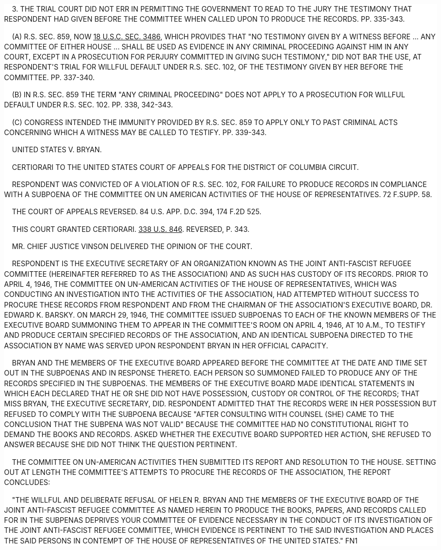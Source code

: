     3.  THE TRIAL COURT DID NOT ERR IN PERMITTING THE GOVERNMENT TO READ TO THE JURY THE TESTIMONY THAT RESPONDENT HAD GIVEN BEFORE THE COMMITTEE WHEN CALLED UPON TO PRODUCE THE RECORDS.  PP. 335-343.

    (A)  R.S. SEC. 859, NOW [18 U.S.C. SEC. 3486][/us/usc/t18/s3486], WHICH PROVIDES THAT "NO TESTIMONY GIVEN BY A WITNESS BEFORE  ...  ANY COMMITTEE OF EITHER HOUSE ...  SHALL BE USED AS EVIDENCE IN ANY CRIMINAL PROCEEDING AGAINST HIM IN ANY COURT, EXCEPT IN A PROSECUTION FOR PERJURY COMMITTED IN GIVING SUCH TESTIMONY," DID NOT BAR THE USE, AT RESPONDENT'S TRIAL FOR WILLFUL DEFAULT UNDER R.S. SEC. 102, OF THE TESTIMONY GIVEN BY HER BEFORE THE COMMITTEE.  PP. 337-340.

    (B)  IN R.S. SEC. 859 THE TERM "ANY CRIMINAL PROCEEDING" DOES NOT APPLY TO A PROSECUTION FOR WILLFUL DEFAULT UNDER R.S. SEC. 102.  PP. 338, 342-343.

    (C)  CONGRESS INTENDED THE IMMUNITY PROVIDED BY R.S. SEC. 859 TO APPLY ONLY TO PAST CRIMINAL ACTS CONCERNING WHICH A WITNESS MAY BE CALLED TO TESTIFY.  PP. 339-343.

    UNITED STATES V. BRYAN.

    CERTIORARI TO THE UNITED STATES COURT OF APPEALS FOR THE DISTRICT OF COLUMBIA CIRCUIT.

    RESPONDENT WAS CONVICTED OF A VIOLATION OF R.S. SEC. 102, FOR FAILURE TO PRODUCE RECORDS IN COMPLIANCE WITH A SUBPOENA OF THE COMMITTEE ON UN AMERICAN ACTIVITIES OF THE HOUSE OF REPRESENTATIVES.  72 F.SUPP.  58.

    THE COURT OF APPEALS REVERSED.  84 U.S. APP. D.C. 394, 174 F.2D 525.

    THIS COURT GRANTED CERTIORARI.  [338 U.S. 846][/us/courts/scotus/usReporter/338/846].  REVERSED, P. 343.

    MR. CHIEF JUSTICE VINSON DELIVERED THE OPINION OF THE COURT.

    RESPONDENT IS THE EXECUTIVE SECRETARY OF AN ORGANIZATION KNOWN AS THE JOINT ANTI-FASCIST REFUGEE COMMITTEE (HEREINAFTER REFERRED TO AS THE ASSOCIATION) AND AS SUCH HAS CUSTODY OF ITS RECORDS.  PRIOR TO APRIL 4, 1946, THE COMMITTEE ON UN-AMERICAN ACTIVITIES OF THE HOUSE OF REPRESENTATIVES, WHICH WAS CONDUCTING AN INVESTIGATION INTO THE ACTIVITIES OF THE ASSOCIATION, HAD ATTEMPTED WITHOUT SUCCESS TO PROCURE THESE RECORDS FROM RESPONDENT AND FROM THE CHAIRMAN OF THE ASSOCIATION'S EXECUTIVE BOARD, DR. EDWARD K. BARSKY.  ON MARCH 29, 1946, THE COMMITTEE ISSUED SUBPOENAS TO EACH OF THE KNOWN MEMBERS OF THE EXECUTIVE BOARD SUMMONING THEM TO APPEAR IN THE COMMITTEE'S ROOM ON APRIL 4, 1946, AT 10 A.M., TO TESTIFY AND PRODUCE CERTAIN SPECIFIED RECORDS OF THE ASSOCIATION, AND AN IDENTICAL SUBPOENA DIRECTED TO THE ASSOCIATION BY NAME WAS SERVED UPON RESPONDENT BRYAN IN HER OFFICIAL CAPACITY.

    BRYAN AND THE MEMBERS OF THE EXECUTIVE BOARD APPEARED BEFORE THE COMMITTEE AT THE DATE AND TIME SET OUT IN THE SUBPOENAS AND IN RESPONSE THERETO.  EACH PERSON SO SUMMONED FAILED TO PRODUCE ANY OF THE RECORDS SPECIFIED IN THE SUBPOENAS.  THE MEMBERS OF THE EXECUTIVE BOARD MADE IDENTICAL STATEMENTS IN WHICH EACH DECLARED THAT HE OR SHE DID NOT HAVE POSSESSION, CUSTODY OR CONTROL OF THE RECORDS; THAT MISS BRYAN, THE EXECUTIVE SECRETARY, DID.  RESPONDENT ADMITTED THAT THE RECORDS WERE IN HER POSSESSION BUT REFUSED TO COMPLY WITH THE SUBPOENA BECAUSE "AFTER CONSULTING WITH COUNSEL (SHE) CAME TO THE CONCLUSION THAT THE SUBPENA WAS NOT VALID" BECAUSE THE COMMITTEE HAD NO CONSTITUTIONAL RIGHT TO DEMAND THE BOOKS AND RECORDS.  ASKED WHETHER THE EXECUTIVE BOARD SUPPORTED HER ACTION, SHE REFUSED TO ANSWER BECAUSE SHE DID NOT THINK THE QUESTION PERTINENT.

    THE COMMITTEE ON UN-AMERICAN ACTIVITIES THEN SUBMITTED ITS REPORT AND RESOLUTION TO THE HOUSE.  SETTING OUT AT LENGTH THE COMMITTEE'S ATTEMPTS TO PROCURE THE RECORDS OF THE ASSOCIATION, THE REPORT CONCLUDES:

    "THE WILLFUL AND DELIBERATE REFUSAL OF HELEN R. BRYAN AND THE MEMBERS OF THE EXECUTIVE BOARD OF THE JOINT ANTI-FASCIST REFUGEE COMMITTEE AS NAMED HEREIN TO PRODUCE THE BOOKS, PAPERS, AND RECORDS CALLED FOR IN THE SUBPENAS DEPRIVES YOUR COMMITTEE OF EVIDENCE NECESSARY IN THE CONDUCT OF ITS INVESTIGATION OF THE JOINT ANTI-FASCIST REFUGEE COMMITTEE, WHICH EVIDENCE IS PERTINENT TO THE SAID INVESTIGATION AND PLACES THE SAID PERSONS IN CONTEMPT OF THE HOUSE OF REPRESENTATIVES OF THE UNITED STATES."  FN1


[/us/courts/scotus/usReporter/339/323]: https://publicdocs.github.io/go/links?ns=uslm-x&ref=%2Fus%2Fcourts%2Fscotus%2FusReporter%2F339%2F323
[/us/usc/t2/s192]: https://publicdocs.github.io/go/links?ns=uslm&ref=%2Fus%2Fusc%2Ft2%2Fs192
[/us/courts/scotus/usReporter/338/84]: https://publicdocs.github.io/go/links?ns=uslm-x&ref=%2Fus%2Fcourts%2Fscotus%2FusReporter%2F338%2F84
[/us/usc/t18/s3486]: https://publicdocs.github.io/go/links?ns=uslm&ref=%2Fus%2Fusc%2Ft18%2Fs3486
[/us/courts/scotus/usReporter/338/846]: https://publicdocs.github.io/go/links?ns=uslm-x&ref=%2Fus%2Fcourts%2Fscotus%2FusReporter%2F338%2F846
[/us/courts/scotus/usReporter/338/846]: https://publicdocs.github.io/go/links?ns=uslm-x&ref=%2Fus%2Fcourts%2Fscotus%2FusReporter%2F338%2F846
[/us/courts/scotus/usReporter/166/661]: https://publicdocs.github.io/go/links?ns=uslm-x&ref=%2Fus%2Fcourts%2Fscotus%2FusReporter%2F166%2F661
[/us/courts/scotus/usReporter/294/125]: https://publicdocs.github.io/go/links?ns=uslm-x&ref=%2Fus%2Fcourts%2Fscotus%2FusReporter%2F294%2F125
[/us/courts/scotus/usReporter/338/84]: https://publicdocs.github.io/go/links?ns=uslm-x&ref=%2Fus%2Fcourts%2Fscotus%2FusReporter%2F338%2F84
[/us/courts/scotus/usReporter/250/273]: https://publicdocs.github.io/go/links?ns=uslm-x&ref=%2Fus%2Fcourts%2Fscotus%2FusReporter%2F250%2F273
[/us/courts/scotus/usReporter/284/421]: https://publicdocs.github.io/go/links?ns=uslm-x&ref=%2Fus%2Fcourts%2Fscotus%2FusReporter%2F284%2F421
[/us/courts/scotus/usReporter/289/459]: https://publicdocs.github.io/go/links?ns=uslm-x&ref=%2Fus%2Fcourts%2Fscotus%2FusReporter%2F289%2F459
[/us/courts/scotus/usReporter/201/43]: https://publicdocs.github.io/go/links?ns=uslm-x&ref=%2Fus%2Fcourts%2Fscotus%2FusReporter%2F201%2F43
[/us/courts/scotus/usReporter/142/547]: https://publicdocs.github.io/go/links?ns=uslm-x&ref=%2Fus%2Fcourts%2Fscotus%2FusReporter%2F142%2F547
[/us/courts/scotus/usReporter/231/710]: https://publicdocs.github.io/go/links?ns=uslm-x&ref=%2Fus%2Fcourts%2Fscotus%2FusReporter%2F231%2F710
[/us/courts/scotus/usReporter/222/139]: https://publicdocs.github.io/go/links?ns=uslm-x&ref=%2Fus%2Fcourts%2Fscotus%2FusReporter%2F222%2F139
[/us/usc/t11/s25]: https://publicdocs.github.io/go/links?ns=uslm&ref=%2Fus%2Fusc%2Ft11%2Fs25
[/us/courts/scotus/usReporter/266/34]: https://publicdocs.github.io/go/links?ns=uslm-x&ref=%2Fus%2Fcourts%2Fscotus%2FusReporter%2F266%2F34
[/us/courts/scotus/usReporter/227/131]: https://publicdocs.github.io/go/links?ns=uslm-x&ref=%2Fus%2Fcourts%2Fscotus%2FusReporter%2F227%2F131
[/us/stat/11/155]: https://publicdocs.github.io/go/links?ns=uslm&ref=%2Fus%2Fstat%2F11%2F155
[/us/usc/t2/s192]: https://publicdocs.github.io/go/links?ns=uslm&ref=%2Fus%2Fusc%2Ft2%2Fs192
[/us/usc/t2/s194]: https://publicdocs.github.io/go/links?ns=uslm&ref=%2Fus%2Fusc%2Ft2%2Fs194
[/us/courts/scotus/usReporter/284/421]: https://publicdocs.github.io/go/links?ns=uslm-x&ref=%2Fus%2Fcourts%2Fscotus%2FusReporter%2F284%2F421
[/us/stat/11/155]: https://publicdocs.github.io/go/links?ns=uslm&ref=%2Fus%2Fstat%2F11%2F155
[/us/stat/12/333]: https://publicdocs.github.io/go/links?ns=uslm&ref=%2Fus%2Fstat%2F12%2F333
[/us/courts/scotus/usReporter/142/547]: https://publicdocs.github.io/go/links?ns=uslm-x&ref=%2Fus%2Fcourts%2Fscotus%2FusReporter%2F142%2F547
[/us/courts/scotus/usReporter/161/591]: https://publicdocs.github.io/go/links?ns=uslm-x&ref=%2Fus%2Fcourts%2Fscotus%2FusReporter%2F161%2F591
[/us/stat/52/943]: https://publicdocs.github.io/go/links?ns=uslm&ref=%2Fus%2Fstat%2F52%2F943
[/us/courts/scotus/usReporter/317/424]: https://publicdocs.github.io/go/links?ns=uslm-x&ref=%2Fus%2Fcourts%2Fscotus%2FusReporter%2F317%2F424
[/us/stat/11/155]: https://publicdocs.github.io/go/links?ns=uslm&ref=%2Fus%2Fstat%2F11%2F155
[/us/courts/scotus/usReporter/294/125]: https://publicdocs.github.io/go/links?ns=uslm-x&ref=%2Fus%2Fcourts%2Fscotus%2FusReporter%2F294%2F125
[/us/courts/scotus/usReporter/338/84]: https://publicdocs.github.io/go/links?ns=uslm-x&ref=%2Fus%2Fcourts%2Fscotus%2FusReporter%2F338%2F84
[/us/usc/t18/s3486]: https://publicdocs.github.io/go/links?ns=uslm&ref=%2Fus%2Fusc%2Ft18%2Fs3486
[/us/courts/scotus/usReporter/337/137]: https://publicdocs.github.io/go/links?ns=uslm-x&ref=%2Fus%2Fcourts%2Fscotus%2FusReporter%2F337%2F137
[/us/courts/scotus/usReporter/317/424]: https://publicdocs.github.io/go/links?ns=uslm-x&ref=%2Fus%2Fcourts%2Fscotus%2FusReporter%2F317%2F424
[/us/courts/scotus/usReporter/142/547]: https://publicdocs.github.io/go/links?ns=uslm-x&ref=%2Fus%2Fcourts%2Fscotus%2FusReporter%2F142%2F547
[/us/usc/t18/s3486]: https://publicdocs.github.io/go/links?ns=uslm&ref=%2Fus%2Fusc%2Ft18%2Fs3486